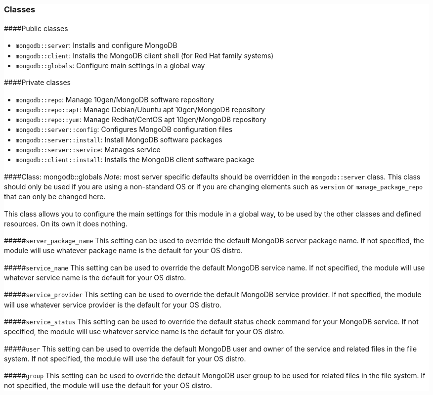 ### Classes

####Public classes
* `mongodb::server`: Installs and configure MongoDB
* `mongodb::client`: Installs the MongoDB client shell (for Red Hat family systems)
* `mongodb::globals`: Configure main settings in a global way

####Private classes
* `mongodb::repo`: Manage 10gen/MongoDB software repository
* `mongodb::repo::apt`: Manage Debian/Ubuntu apt 10gen/MongoDB repository
* `mongodb::repo::yum`: Manage Redhat/CentOS apt 10gen/MongoDB repository
* `mongodb::server::config`: Configures MongoDB configuration files
* `mongodb::server::install`: Install MongoDB software packages
* `mongodb::server::service`: Manages service
* `mongodb::client::install`: Installs the MongoDB client software package

####Class: mongodb::globals
*Note:* most server specific defaults should be overridden in the `mongodb::server`
class. This class should only be used if you are using a non-standard OS or
if you are changing elements such as `version` or `manage_package_repo` that
can only be changed here.

This class allows you to configure the main settings for this module in a
global way, to be used by the other classes and defined resources. On its
own it does nothing.

#####`server_package_name`
This setting can be used to override the default MongoDB server package
name. If not specified, the module will use whatever package name is the
default for your OS distro.

#####`service_name`
This setting can be used to override the default MongoDB service name. If not
specified, the module will use whatever service name is the default for your OS distro.

#####`service_provider`
This setting can be used to override the default MongoDB service provider. If
not specified, the module will use whatever service provider is the default for
your OS distro.

#####`service_status`
This setting can be used to override the default status check command for
your MongoDB service. If not specified, the module will use whatever service
name is the default for your OS distro.

#####`user`
This setting can be used to override the default MongoDB user and owner of the
service and related files in the file system. If not specified, the module will
use the default for your OS distro.

#####`group`
This setting can be used to override the default MongoDB user group to be used
for related files in the file system. If not specified, the module will use
the default for your OS distro.
